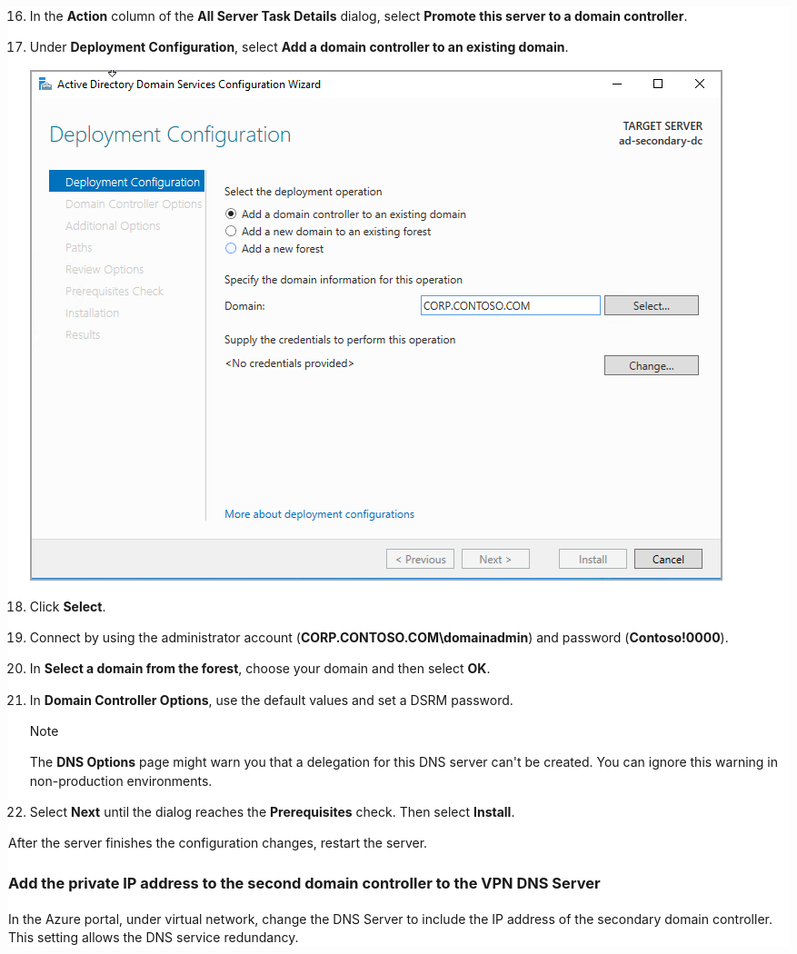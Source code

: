 16. In the **Action** column of the **All Server Task Details** dialog, select **Promote this server to a domain controller**.
17. Under **Deployment Configuration**, select **Add a domain controller to an existing domain**.

    ![Deployment configuration](./media/availability-group-manually-configure-prerequisites-tutorial-/28-deploymentconfig.png)

18. Click **Select**.
19. Connect by using the administrator account (**CORP.CONTOSO.COM\domainadmin**) and password (**Contoso!0000**).
20. In **Select a domain from the forest**, choose your domain and then select **OK**.
21. In **Domain Controller Options**, use the default values and set a DSRM password.

    >[!NOTE]
    >The **DNS Options** page might warn you that a delegation for this DNS server can't be created. You can ignore this warning in non-production environments.
    >

22. Select **Next** until the dialog reaches the **Prerequisites** check. Then select **Install**.

After the server finishes the configuration changes, restart the server.

### Add the private IP address to the second domain controller to the VPN DNS Server

In the Azure portal, under virtual network, change the DNS Server to include the IP address of the secondary domain controller. This setting allows the DNS service redundancy.
